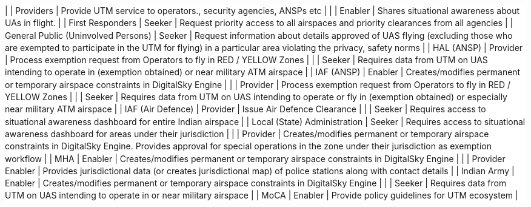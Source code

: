 |                                       | Providers        | Provide UTM service to operators., security agencies, ANSPs etc                                                                                                                                                                                              |
|                                       | Enabler          | Shares situational awareness about UAs in flight.                                                                                                                                                                                                            |
| First Responders                      | Seeker           | Request priority access to all airspaces and priority clearances from all agencies                                                                                                                                                                           |
| General Public (Uninvolved Persons)   | Seeker           | Request information about details approved of UAS flying (excluding those who are exempted to participate in the UTM for flying) in a particular area violating the privacy, safety norms                                                                    |
| HAL (ANSP)                            | Provider         | Process exemption request from Operators to fly in RED / YELLOW Zones                                                                                                                                                                                        |
|                                       | Seeker           | Requires data from UTM on UAS intending to operate in (exemption obtained) or near military ATM airspace                                                                                                                                                     |
| IAF (ANSP)                            | Enabler          | Creates/modifies permanent or temporary airspace constraints in DigitalSky Engine                                                                                                                                                                            |
|                                       | Provider         | Process exemption request from Operators to fly in RED / YELLOW Zones                                                                                                                                                                                        |
|                                       | Seeker           | Requires data from UTM on UAS intending to operate or fly in (exemption obtained) or especially near military ATM airspace                                                                                                                                   |
| IAF (Air Defence)                     | Provider         | Issue Air Defence Clearance                                                                                                                                                                                                                                  |
|                                       | Seeker           | Requires access to situational awareness dashboard for entire Indian airspace                                                                                                                                                                                |
| Local (State) Administration          | Seeker           | Requires access to situational awareness dashboard for areas under their jurisdiction                                                                                                                                                                        |
|                                       | Provider         | Creates/modifies permanent or temporary airspace constraints in DigitalSky Engine. Provides approval for special operations in the zone under their jurisdiction as exemption workflow                                                                       |
| MHA                                   | Enabler          | Creates/modifies permanent or temporary airspace constraints in DigitalSky Engine                                                                                                                                                                            |
|                                       | Provider Enabler | Provides jurisdictional data (or creates jurisdictional map) of police stations along with contact details                                                                                                                                                   |
| Indian Army                           | Enabler          | Creates/modifies permanent or temporary airspace constraints in DigitalSky Engine                                                                                                                                                                            |
|                                       | Seeker           | Requires data from UTM on UAS intending to operate in or near military airspace                                                                                                                                                                              |
| MoCA                                  | Enabler          | Provide policy guidelines for UTM ecosystem                                                                                                                                                                                                                  |